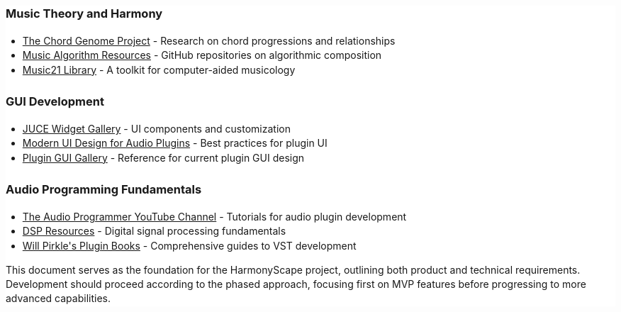 ### Music Theory and Harmony
- [The Chord Genome Project](https://www.chordgenome.com/) - Research on chord progressions and relationships
- [Music Algorithm Resources](https://github.com/topics/music-generation) - GitHub repositories on algorithmic composition
- [Music21 Library](http://web.mit.edu/music21/) - A toolkit for computer-aided musicology

### GUI Development
- [JUCE Widget Gallery](https://docs.juce.com/master/tutorial_look_and_feel_customisation.html) - UI components and customization
- [Modern UI Design for Audio Plugins](https://www.amazingux.com/articles/) - Best practices for plugin UI
- [Plugin GUI Gallery](https://www.kvraudio.com/plugins/newest) - Reference for current plugin GUI design

### Audio Programming Fundamentals
- [The Audio Programmer YouTube Channel](https://www.youtube.com/c/TheAudioProgrammer) - Tutorials for audio plugin development
- [DSP Resources](https://www.dsprelated.com/) - Digital signal processing fundamentals
- [Will Pirkle's Plugin Books](https://www.willpirkle.com/) - Comprehensive guides to VST development

This document serves as the foundation for the HarmonyScape project, outlining both product and technical requirements. Development should proceed according to the phased approach, focusing first on MVP features before progressing to more advanced capabilities. 